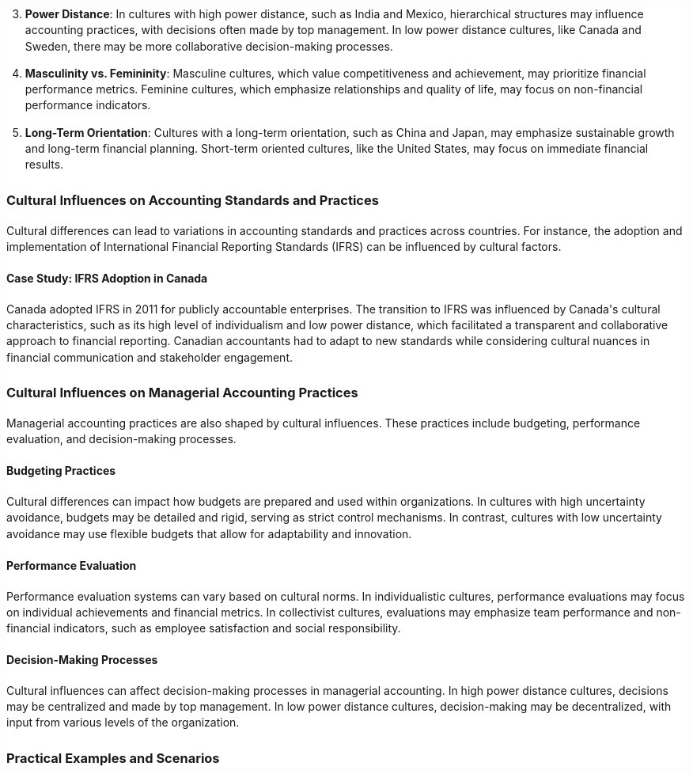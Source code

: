 3. **Power Distance**: In cultures with high power distance, such as India and Mexico, hierarchical structures may influence accounting practices, with decisions often made by top management. In low power distance cultures, like Canada and Sweden, there may be more collaborative decision-making processes.

4. **Masculinity vs. Femininity**: Masculine cultures, which value competitiveness and achievement, may prioritize financial performance metrics. Feminine cultures, which emphasize relationships and quality of life, may focus on non-financial performance indicators.

5. **Long-Term Orientation**: Cultures with a long-term orientation, such as China and Japan, may emphasize sustainable growth and long-term financial planning. Short-term oriented cultures, like the United States, may focus on immediate financial results.

### Cultural Influences on Accounting Standards and Practices

Cultural differences can lead to variations in accounting standards and practices across countries. For instance, the adoption and implementation of International Financial Reporting Standards (IFRS) can be influenced by cultural factors.

#### Case Study: IFRS Adoption in Canada

Canada adopted IFRS in 2011 for publicly accountable enterprises. The transition to IFRS was influenced by Canada's cultural characteristics, such as its high level of individualism and low power distance, which facilitated a transparent and collaborative approach to financial reporting. Canadian accountants had to adapt to new standards while considering cultural nuances in financial communication and stakeholder engagement.

### Cultural Influences on Managerial Accounting Practices

Managerial accounting practices are also shaped by cultural influences. These practices include budgeting, performance evaluation, and decision-making processes.

#### Budgeting Practices

Cultural differences can impact how budgets are prepared and used within organizations. In cultures with high uncertainty avoidance, budgets may be detailed and rigid, serving as strict control mechanisms. In contrast, cultures with low uncertainty avoidance may use flexible budgets that allow for adaptability and innovation.

#### Performance Evaluation

Performance evaluation systems can vary based on cultural norms. In individualistic cultures, performance evaluations may focus on individual achievements and financial metrics. In collectivist cultures, evaluations may emphasize team performance and non-financial indicators, such as employee satisfaction and social responsibility.

#### Decision-Making Processes

Cultural influences can affect decision-making processes in managerial accounting. In high power distance cultures, decisions may be centralized and made by top management. In low power distance cultures, decision-making may be decentralized, with input from various levels of the organization.

### Practical Examples and Scenarios
